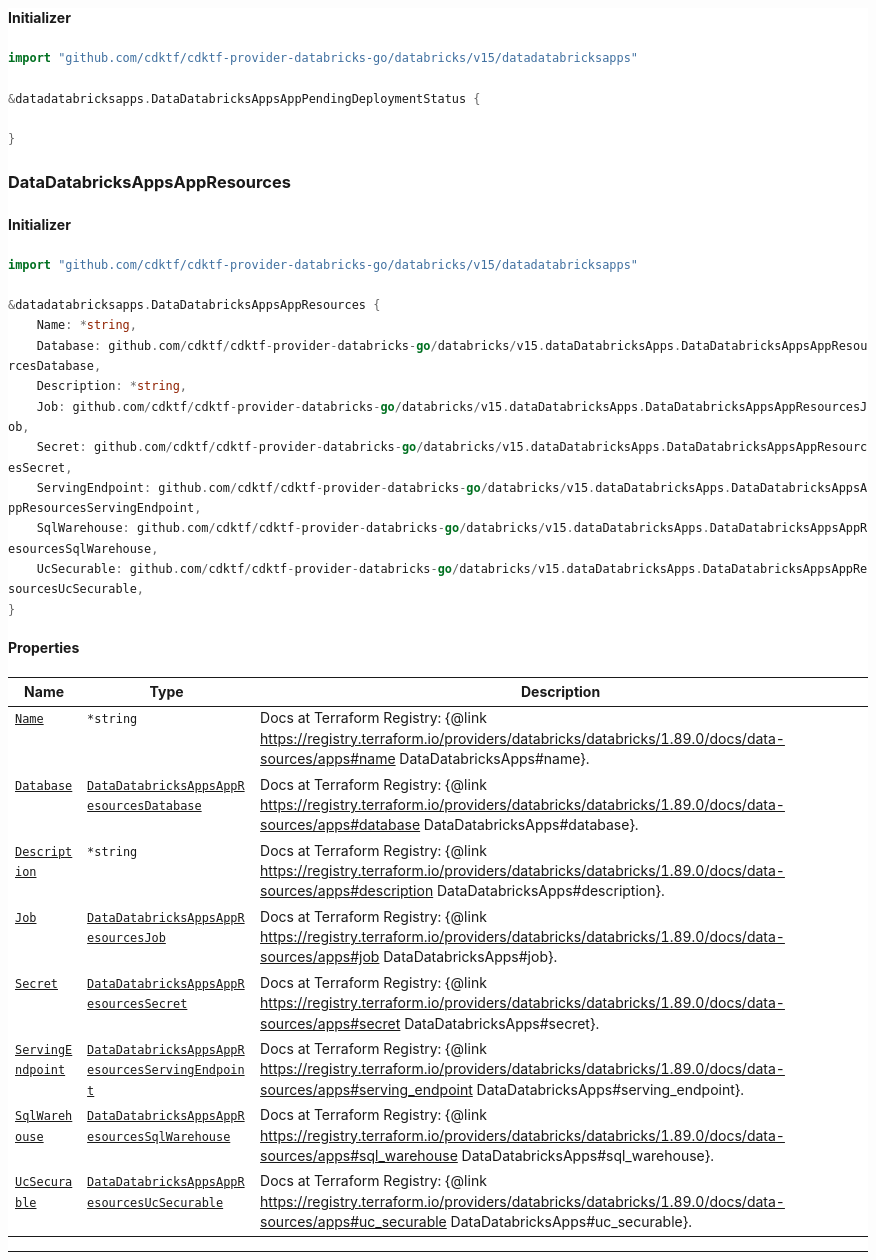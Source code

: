 #### Initializer <a name="Initializer" id="@cdktf/provider-databricks.dataDatabricksApps.DataDatabricksAppsAppPendingDeploymentStatus.Initializer"></a>

```go
import "github.com/cdktf/cdktf-provider-databricks-go/databricks/v15/datadatabricksapps"

&datadatabricksapps.DataDatabricksAppsAppPendingDeploymentStatus {

}
```


### DataDatabricksAppsAppResources <a name="DataDatabricksAppsAppResources" id="@cdktf/provider-databricks.dataDatabricksApps.DataDatabricksAppsAppResources"></a>

#### Initializer <a name="Initializer" id="@cdktf/provider-databricks.dataDatabricksApps.DataDatabricksAppsAppResources.Initializer"></a>

```go
import "github.com/cdktf/cdktf-provider-databricks-go/databricks/v15/datadatabricksapps"

&datadatabricksapps.DataDatabricksAppsAppResources {
	Name: *string,
	Database: github.com/cdktf/cdktf-provider-databricks-go/databricks/v15.dataDatabricksApps.DataDatabricksAppsAppResourcesDatabase,
	Description: *string,
	Job: github.com/cdktf/cdktf-provider-databricks-go/databricks/v15.dataDatabricksApps.DataDatabricksAppsAppResourcesJob,
	Secret: github.com/cdktf/cdktf-provider-databricks-go/databricks/v15.dataDatabricksApps.DataDatabricksAppsAppResourcesSecret,
	ServingEndpoint: github.com/cdktf/cdktf-provider-databricks-go/databricks/v15.dataDatabricksApps.DataDatabricksAppsAppResourcesServingEndpoint,
	SqlWarehouse: github.com/cdktf/cdktf-provider-databricks-go/databricks/v15.dataDatabricksApps.DataDatabricksAppsAppResourcesSqlWarehouse,
	UcSecurable: github.com/cdktf/cdktf-provider-databricks-go/databricks/v15.dataDatabricksApps.DataDatabricksAppsAppResourcesUcSecurable,
}
```

#### Properties <a name="Properties" id="Properties"></a>

| **Name** | **Type** | **Description** |
| --- | --- | --- |
| <code><a href="#@cdktf/provider-databricks.dataDatabricksApps.DataDatabricksAppsAppResources.property.name">Name</a></code> | <code>*string</code> | Docs at Terraform Registry: {@link https://registry.terraform.io/providers/databricks/databricks/1.89.0/docs/data-sources/apps#name DataDatabricksApps#name}. |
| <code><a href="#@cdktf/provider-databricks.dataDatabricksApps.DataDatabricksAppsAppResources.property.database">Database</a></code> | <code><a href="#@cdktf/provider-databricks.dataDatabricksApps.DataDatabricksAppsAppResourcesDatabase">DataDatabricksAppsAppResourcesDatabase</a></code> | Docs at Terraform Registry: {@link https://registry.terraform.io/providers/databricks/databricks/1.89.0/docs/data-sources/apps#database DataDatabricksApps#database}. |
| <code><a href="#@cdktf/provider-databricks.dataDatabricksApps.DataDatabricksAppsAppResources.property.description">Description</a></code> | <code>*string</code> | Docs at Terraform Registry: {@link https://registry.terraform.io/providers/databricks/databricks/1.89.0/docs/data-sources/apps#description DataDatabricksApps#description}. |
| <code><a href="#@cdktf/provider-databricks.dataDatabricksApps.DataDatabricksAppsAppResources.property.job">Job</a></code> | <code><a href="#@cdktf/provider-databricks.dataDatabricksApps.DataDatabricksAppsAppResourcesJob">DataDatabricksAppsAppResourcesJob</a></code> | Docs at Terraform Registry: {@link https://registry.terraform.io/providers/databricks/databricks/1.89.0/docs/data-sources/apps#job DataDatabricksApps#job}. |
| <code><a href="#@cdktf/provider-databricks.dataDatabricksApps.DataDatabricksAppsAppResources.property.secret">Secret</a></code> | <code><a href="#@cdktf/provider-databricks.dataDatabricksApps.DataDatabricksAppsAppResourcesSecret">DataDatabricksAppsAppResourcesSecret</a></code> | Docs at Terraform Registry: {@link https://registry.terraform.io/providers/databricks/databricks/1.89.0/docs/data-sources/apps#secret DataDatabricksApps#secret}. |
| <code><a href="#@cdktf/provider-databricks.dataDatabricksApps.DataDatabricksAppsAppResources.property.servingEndpoint">ServingEndpoint</a></code> | <code><a href="#@cdktf/provider-databricks.dataDatabricksApps.DataDatabricksAppsAppResourcesServingEndpoint">DataDatabricksAppsAppResourcesServingEndpoint</a></code> | Docs at Terraform Registry: {@link https://registry.terraform.io/providers/databricks/databricks/1.89.0/docs/data-sources/apps#serving_endpoint DataDatabricksApps#serving_endpoint}. |
| <code><a href="#@cdktf/provider-databricks.dataDatabricksApps.DataDatabricksAppsAppResources.property.sqlWarehouse">SqlWarehouse</a></code> | <code><a href="#@cdktf/provider-databricks.dataDatabricksApps.DataDatabricksAppsAppResourcesSqlWarehouse">DataDatabricksAppsAppResourcesSqlWarehouse</a></code> | Docs at Terraform Registry: {@link https://registry.terraform.io/providers/databricks/databricks/1.89.0/docs/data-sources/apps#sql_warehouse DataDatabricksApps#sql_warehouse}. |
| <code><a href="#@cdktf/provider-databricks.dataDatabricksApps.DataDatabricksAppsAppResources.property.ucSecurable">UcSecurable</a></code> | <code><a href="#@cdktf/provider-databricks.dataDatabricksApps.DataDatabricksAppsAppResourcesUcSecurable">DataDatabricksAppsAppResourcesUcSecurable</a></code> | Docs at Terraform Registry: {@link https://registry.terraform.io/providers/databricks/databricks/1.89.0/docs/data-sources/apps#uc_securable DataDatabricksApps#uc_securable}. |

---